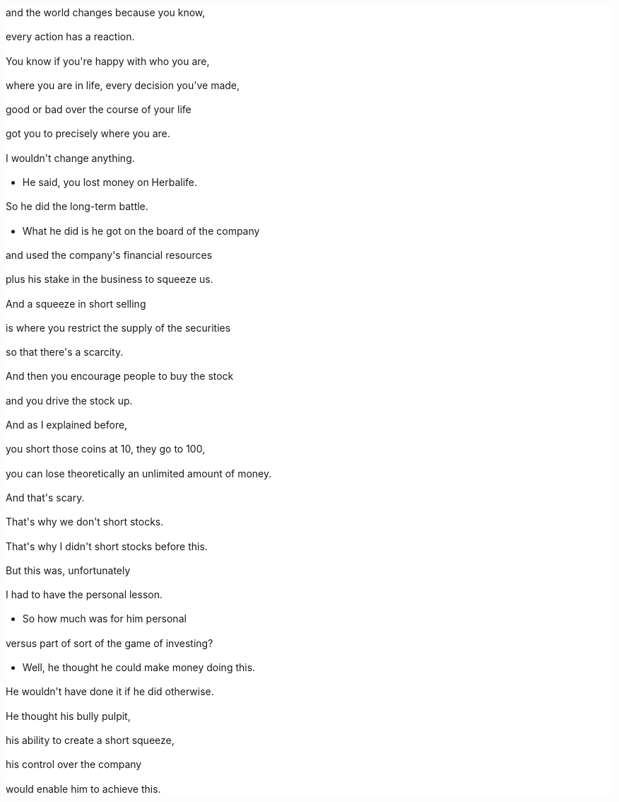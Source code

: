and the world changes because you know,

every action has a reaction.

You know if you're happy with who you are,

where you are in life, every decision you've made,

good or bad over the course of your life

got you to precisely where you are.

I wouldn't change anything.

- He said, you lost money on Herbalife.

So he did the long-term battle.

- What he did is he got on the board of the company

and used the company's financial resources

plus his stake in the business to squeeze us.

And a squeeze in short selling

is where you restrict the supply of the securities

so that there's a scarcity.

And then you encourage people to buy the stock

and you drive the stock up.

And as I explained before,

you short those coins at 10, they go to 100,

you can lose theoretically an unlimited amount of money.

And that's scary.

That's why we don't short stocks.

That's why I didn't short stocks before this.

But this was, unfortunately

I had to have the personal lesson.

- So how much was for him personal

versus part of sort of the game of investing?

- Well, he thought he could make money doing this.

He wouldn't have done it if he did otherwise.

He thought his bully pulpit,

his ability to create a short squeeze,

his control over the company

would enable him to achieve this.
